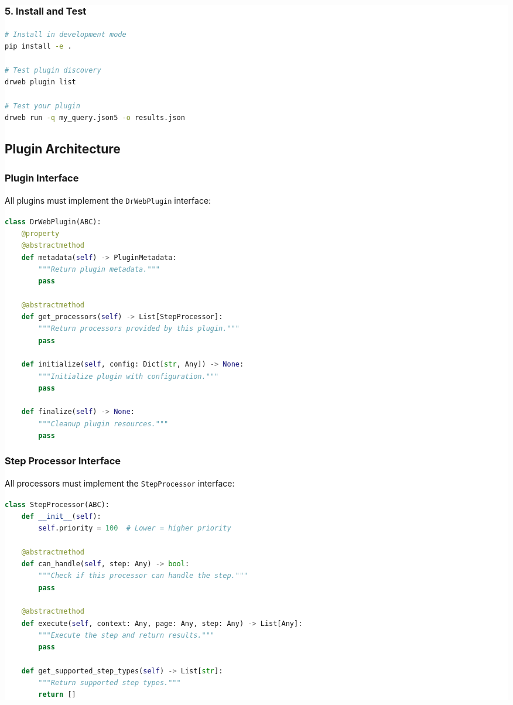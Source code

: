 ### 5. Install and Test

```bash
# Install in development mode
pip install -e .

# Test plugin discovery
drweb plugin list

# Test your plugin
drweb run -q my_query.json5 -o results.json
```

## Plugin Architecture

### Plugin Interface

All plugins must implement the `DrWebPlugin` interface:

```python
class DrWebPlugin(ABC):
    @property
    @abstractmethod
    def metadata(self) -> PluginMetadata:
        """Return plugin metadata."""
        pass
    
    @abstractmethod
    def get_processors(self) -> List[StepProcessor]:
        """Return processors provided by this plugin."""
        pass
    
    def initialize(self, config: Dict[str, Any]) -> None:
        """Initialize plugin with configuration."""
        pass
    
    def finalize(self) -> None:
        """Cleanup plugin resources."""
        pass
```

### Step Processor Interface

All processors must implement the `StepProcessor` interface:

```python
class StepProcessor(ABC):
    def __init__(self):
        self.priority = 100  # Lower = higher priority
    
    @abstractmethod
    def can_handle(self, step: Any) -> bool:
        """Check if this processor can handle the step."""
        pass
    
    @abstractmethod
    def execute(self, context: Any, page: Any, step: Any) -> List[Any]:
        """Execute the step and return results."""
        pass
    
    def get_supported_step_types(self) -> List[str]:
        """Return supported step types."""
        return []
```
